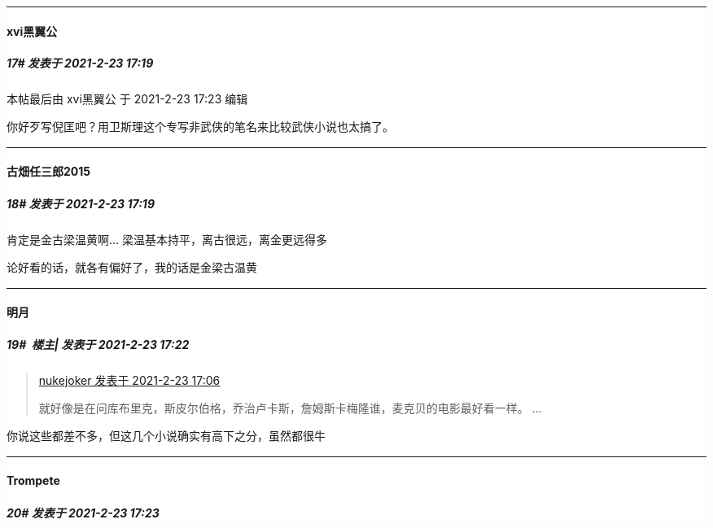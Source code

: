 





*****

####  xvi黑翼公  
##### 17#       发表于 2021-2-23 17:19



 本帖最后由 xvi黑翼公 于 2021-2-23 17:23 编辑 

你好歹写倪匡吧？用卫斯理这个专写非武侠的笔名来比较武侠小说也太搞了。







*****

####  古畑任三郎2015  
##### 18#       发表于 2021-2-23 17:19




肯定是金古梁温黄啊…
梁温基本持平，离古很远，离金更远得多

论好看的话，就各有偏好了，我的话是金梁古温黄







*****

####  明月  
##### 19#         楼主| 发表于 2021-2-23 17:22



<blockquote><a href="httphttps://bbs.saraba1st.com/2b/forum.php?mod=redirect&amp;goto=findpost&amp;pid=50417928&amp;ptid=1989364" target="_blank">nukejoker 发表于 2021-2-23 17:06</a>

就好像是在问库布里克，斯皮尔伯格，乔治卢卡斯，詹姆斯卡梅隆谁，麦克贝的电影最好看一样。 ...</blockquote>
你说这些都差不多，但这几个小说确实有高下之分，虽然都很牛







*****

####  Trompete  
##### 20#       发表于 2021-2-23 17:23



